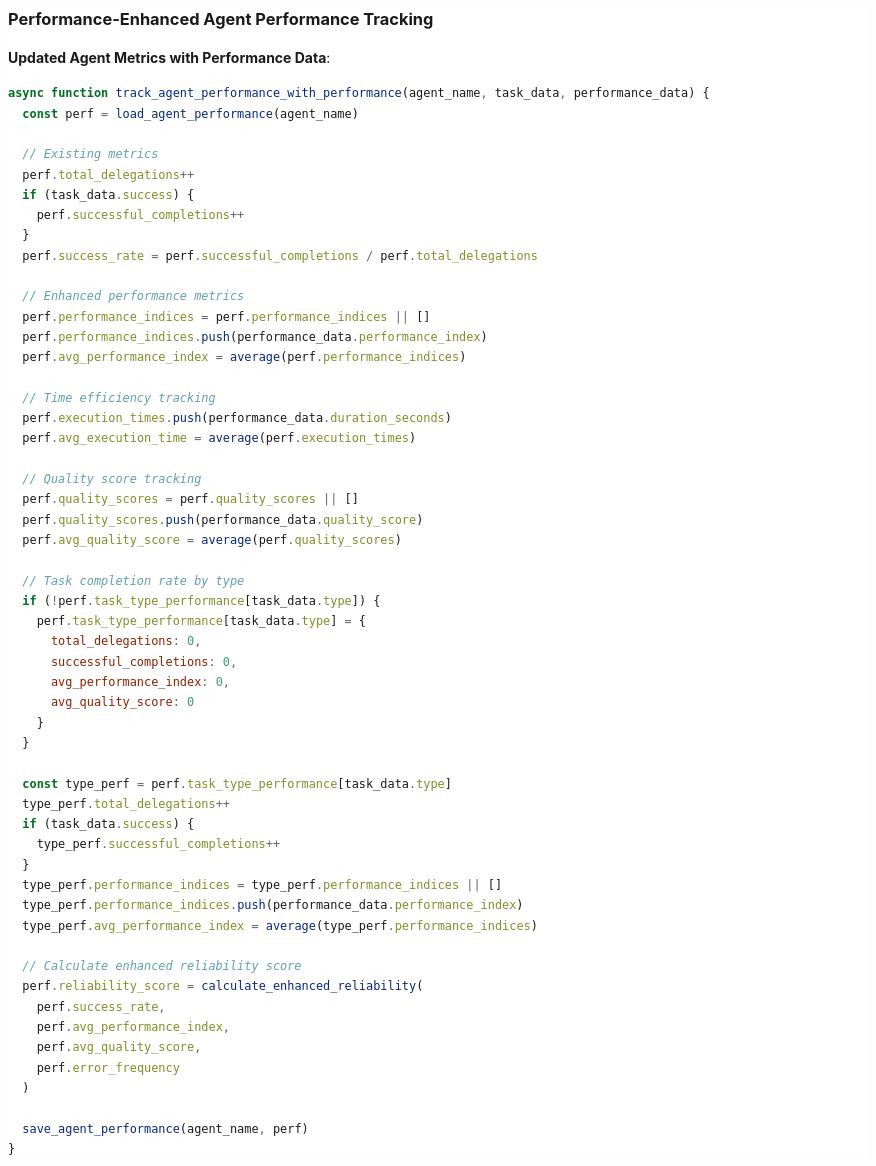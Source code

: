 ### Performance-Enhanced Agent Performance Tracking

**Updated Agent Metrics with Performance Data**:
```javascript
async function track_agent_performance_with_performance(agent_name, task_data, performance_data) {
  const perf = load_agent_performance(agent_name)

  // Existing metrics
  perf.total_delegations++
  if (task_data.success) {
    perf.successful_completions++
  }
  perf.success_rate = perf.successful_completions / perf.total_delegations

  // Enhanced performance metrics
  perf.performance_indices = perf.performance_indices || []
  perf.performance_indices.push(performance_data.performance_index)
  perf.avg_performance_index = average(perf.performance_indices)

  // Time efficiency tracking
  perf.execution_times.push(performance_data.duration_seconds)
  perf.avg_execution_time = average(perf.execution_times)

  // Quality score tracking
  perf.quality_scores = perf.quality_scores || []
  perf.quality_scores.push(performance_data.quality_score)
  perf.avg_quality_score = average(perf.quality_scores)

  // Task completion rate by type
  if (!perf.task_type_performance[task_data.type]) {
    perf.task_type_performance[task_data.type] = {
      total_delegations: 0,
      successful_completions: 0,
      avg_performance_index: 0,
      avg_quality_score: 0
    }
  }

  const type_perf = perf.task_type_performance[task_data.type]
  type_perf.total_delegations++
  if (task_data.success) {
    type_perf.successful_completions++
  }
  type_perf.performance_indices = type_perf.performance_indices || []
  type_perf.performance_indices.push(performance_data.performance_index)
  type_perf.avg_performance_index = average(type_perf.performance_indices)

  // Calculate enhanced reliability score
  perf.reliability_score = calculate_enhanced_reliability(
    perf.success_rate,
    perf.avg_performance_index,
    perf.avg_quality_score,
    perf.error_frequency
  )

  save_agent_performance(agent_name, perf)
}
```
